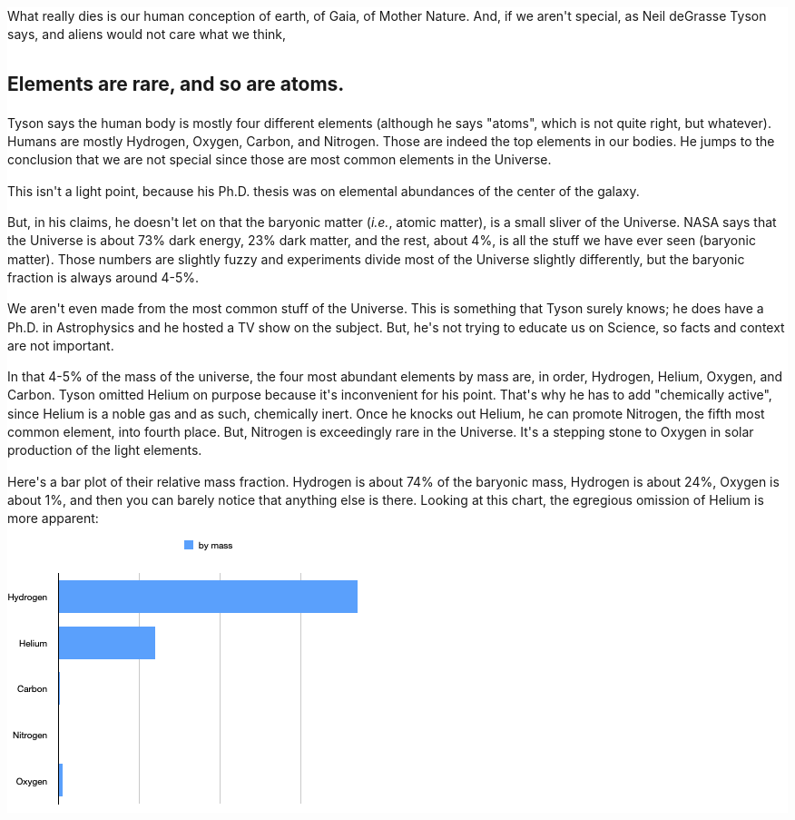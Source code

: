 What really dies is our human conception of earth, of Gaia, of Mother Nature. And, if we aren't special, as Neil deGrasse Tyson says, and aliens would not care what we think,

## Elements are rare, and so are atoms.

Tyson says the human body is mostly four different elements (although he says "atoms", which is not quite right, but whatever). Humans are mostly Hydrogen, Oxygen, Carbon, and Nitrogen. Those are indeed the top elements in our bodies. He jumps to the conclusion that we are not special since those are most common elements in the Universe.

This isn't a light point, because his Ph.D. thesis was on elemental abundances of the center of the galaxy.

<div class="youtube">
<iframe width="560" height="315" src="https://www.youtube.com/watch?v=l7f4MSSkDp4" title="YouTube video player" frameborder="0" allow="accelerometer; autoplay; clipboard-write; encrypted-media; gyroscope; picture-in-picture" allowfullscreen></iframe>
</div>

But, in his claims, he doesn't let on that the baryonic matter (*i.e.*, atomic matter), is a small sliver of the Universe. NASA says that the Universe is about 73% dark energy, 23% dark matter, and the rest, about 4%, is all the stuff we have ever seen (baryonic matter). Those numbers are slightly fuzzy and experiments divide most of the Universe slightly differently, but the baryonic fraction is always around 4-5%.

We aren't even made from the most common stuff of the Universe. This is something that Tyson surely knows; he does have a Ph.D. in Astrophysics and he hosted a TV show on the subject. But, he's not trying to educate us on Science, so facts and context are not important.

In that 4-5% of the mass of the universe, the four most abundant elements by mass are, in order, Hydrogen, Helium, Oxygen, and Carbon. Tyson omitted Helium on purpose because it's inconvenient for his point. That's why he has to add "chemically active", since Helium is a noble gas and as such, chemically inert. Once he knocks out Helium, he can promote Nitrogen, the fifth most common element, into fourth place. But, Nitrogen is exceedingly rare in the Universe. It's a stepping stone to Oxygen in solar production of the light elements.

Here's a bar plot of their relative mass fraction. Hydrogen is about 74% of the baryonic mass, Hydrogen is about 24%, Oxygen is about 1%, and then you can barely notice that anything else is there. Looking at this chart, the egregious omission of Helium is more apparent:

![](/images/tyson-hot-ones/by-mass.png)
